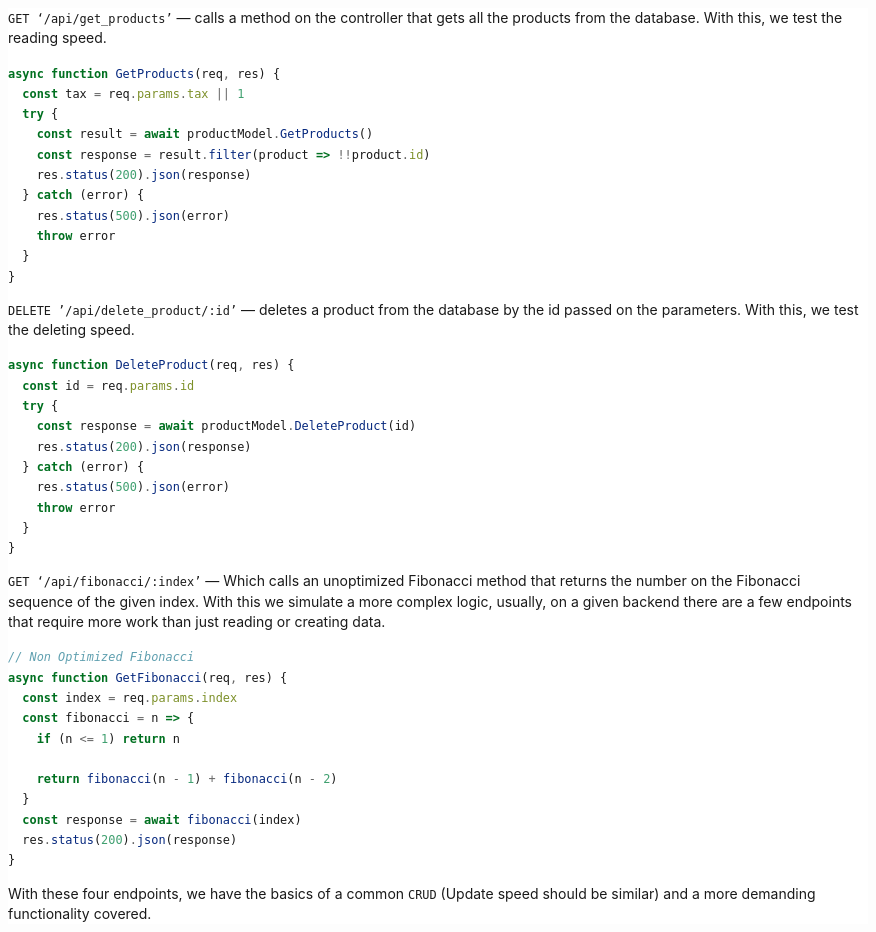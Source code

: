 `GET ‘/api/get_products’` — calls a method on the controller that gets all the products from the database. With this, we test the reading speed.

```javascript
async function GetProducts(req, res) {
  const tax = req.params.tax || 1
  try {
    const result = await productModel.GetProducts()
    const response = result.filter(product => !!product.id)
    res.status(200).json(response)
  } catch (error) {
    res.status(500).json(error)
    throw error
  }
}
```

`DELETE ’/api/delete_product/:id’` — deletes a product from the database by the id passed on the parameters. With this, we test the deleting speed.

```javascript
async function DeleteProduct(req, res) {
  const id = req.params.id
  try {
    const response = await productModel.DeleteProduct(id)
    res.status(200).json(response)
  } catch (error) {
    res.status(500).json(error)
    throw error
  }
}
```

`GET ‘/api/fibonacci/:index’` — Which calls an unoptimized Fibonacci method that returns the number on the Fibonacci sequence of the given index. With this we simulate a more complex logic, usually, on a given backend there are a few endpoints that require more work than just reading or creating data.

```javascript
// Non Optimized Fibonacci
async function GetFibonacci(req, res) {
  const index = req.params.index
  const fibonacci = n => {
    if (n <= 1) return n

    return fibonacci(n - 1) + fibonacci(n - 2)
  }
  const response = await fibonacci(index)
  res.status(200).json(response)
}
```

With these four endpoints, we have the basics of a common `CRUD` (Update speed should be similar) and a more demanding functionality covered.
